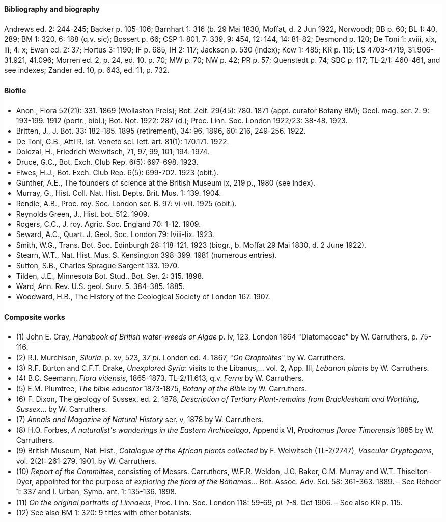 #### Bibliography and biography

Andrews ed. 2: 244-245; Backer p. 105-106; Barnhart 1: 316 (b. 29 Mai 1830, Moffat, d. 2 Jun 1922, Norwood); BB p. 60; BL 1: 40, 289; BM 1: 320, 6: 188 (q.v. sic); Bossert p. 66; CSP 1: 801, 7: 339, 9: 454, 12: 144, 14: 81-82; Desmond p. 120; De Toni 1: xviii, xix, lii, 4: x; Ewan ed. 2: 37; Hortus 3: 1190; IF p. 685, IH 2: 117; Jackson p. 530 (index); Kew 1: 485; KR p. 115; LS 4703-4719, 31.906-31.921, 41.096; Morren ed. 2, p. 24, ed. 10, p. 70; MW p. 70; NW p. 42; PR p. 57; Quenstedt p. 74; SBC p. 117; TL-2/1: 460-461, and see indexes; Zander ed. 10, p. 643, ed. 11, p. 732.

#### Biofile

- Anon., Flora 52(21): 331. 1869 (Wollaston Preis); Bot. Zeit. 29(45): 780. 1871 (appt. curator Botany BM); Geol. mag. ser. 2. 9: 193-199. 1912 (portr., bibl.); Bot. Not. 1922: 287 (d.); Proc. Linn. Soc. London 1922/23: 38-48. 1923.
- Britten, J., J. Bot. 33: 182-185. 1895 (retirement), 34: 96. 1896, 60: 216, 249-256. 1922.
- De Toni, G.B., Atti R. Ist. Veneto sci. lett. art. 81(1): 170.171. 1922.
- Dolezal, H., Friedrich Welwitsch, 71, 97, 99, 101, 194. 1974.
- Druce, G.C., Bot. Exch. Club Rep. 6(5): 697-698. 1923.
- Elwes, H.J., Bot. Exch. Club Rep. 6(5): 699-702. 1923 (obit.).
- Gunther, A.E., The founders of science at the British Museum ix, 219 p., 1980 (see index).
- Murray, G., Hist. Coll. Nat. Hist. Depts. Brit. Mus. 1: 139. 1904.
- Rendle, A.B., Proc. roy. Soc. London ser. B. 97: vi-viii. 1925 (obit.).
- Reynolds Green, J., Hist. bot. 512. 1909.
- Rogers, C.C., J. roy. Agric. Soc. England 70: 1-12. 1909.
- Seward, A.C., Quart. J. Geol. Soc. London 79: lviii-lix. 1923.
- Smith, W.G., Trans. Bot. Soc. Edinburgh 28: 118-121. 1923 (biogr., b. Moffat 29 Mai 1830, d. 2 June 1922).
- Stearn, W.T., Nat. Hist. Mus. S. Kensington 398-399. 1981 (numerous entries).
- Sutton, S.B., Charles Sprague Sargent 133. 1970.
- Tilden, J.E., Minnesota Bot. Stud., Bot. Ser. 2: 315. 1898.
- Ward, Ann. Rev. U.S. geol. Surv. 5. 384-385. 1885.
- Woodward, H.B., The History of the Geological Society of London 167. 1907.

#### Composite works

- (1) John E. Gray, *Handbook of British water-weeds or Algae* p. iv, 123, London 1864 "Diatomaceae" by W. Carruthers, p. 75-116.
- (2) R.I. Murchison, *Siluria*. p. xv, 523, *37 pl*. London ed. 4. 1867, "*On Graptolites*" by W. Carruthers.
- (3) R.F. Burton and C.F.T. Drake, *Unexplored Syria*: visits to the Libanus,... vol. 2, App. III, *Lebanon plants* by W. Carruthers.
- (4) B.C. Seemann, *Flora vitiensis*, 1865-1873. TL-2/11.613, q.v. *Ferns* by W. Carruthers.
- (5) E.M. Plumtree, *The bible educator* 1873-1875, *Botany of the Bible* by W. Carruthers.
- (6) F. Dixon, The geology of Sussex, ed. 2. 1878, *Description of Tertiary Plant-remains from Bracklesham and Worthing, Sussex*... by W. Carruthers.
- (7) *Annals and Magazine of Natural History* ser. v, 1878 by W. Carruthers.
- (8) H.O. Forbes, *A naturalist's wanderings in the Eastern Archipelago*, Appendix VI, *Prodromus florae Timorensis* 1885 by W. Carruthers.
- (9) British Museum, Nat. Hist., *Catalogue of the African plants collected* by F. Welwitsch (TL-2/2747), *Vascular Cryptogams*, vol. 2(2): 261-279. 1901, by W. Carruthers.
- (10) *Report of the Committee*, consisting of Messrs. Carruthers, W.F.R. Weldon, J.G. Baker, G.M. Murray and W.T. Thiselton-Dyer, appointed for the purpose of *exploring the flora of the Bahamas*... Brit. Assoc. Adv. Sci. 58: 361-363. 1889. – See Rehder 1: 337 and I. Urban, Symb. ant. 1: 135-136. 1898.
- (11) *On the original portraits of Linnaeus*, Proc. Linn. Soc. London 118: 59-69, *pl. 1-8.* Oct 1906. – See also KR p. 115.
- (12) See also BM 1: 320: 9 titles with other botanists.
